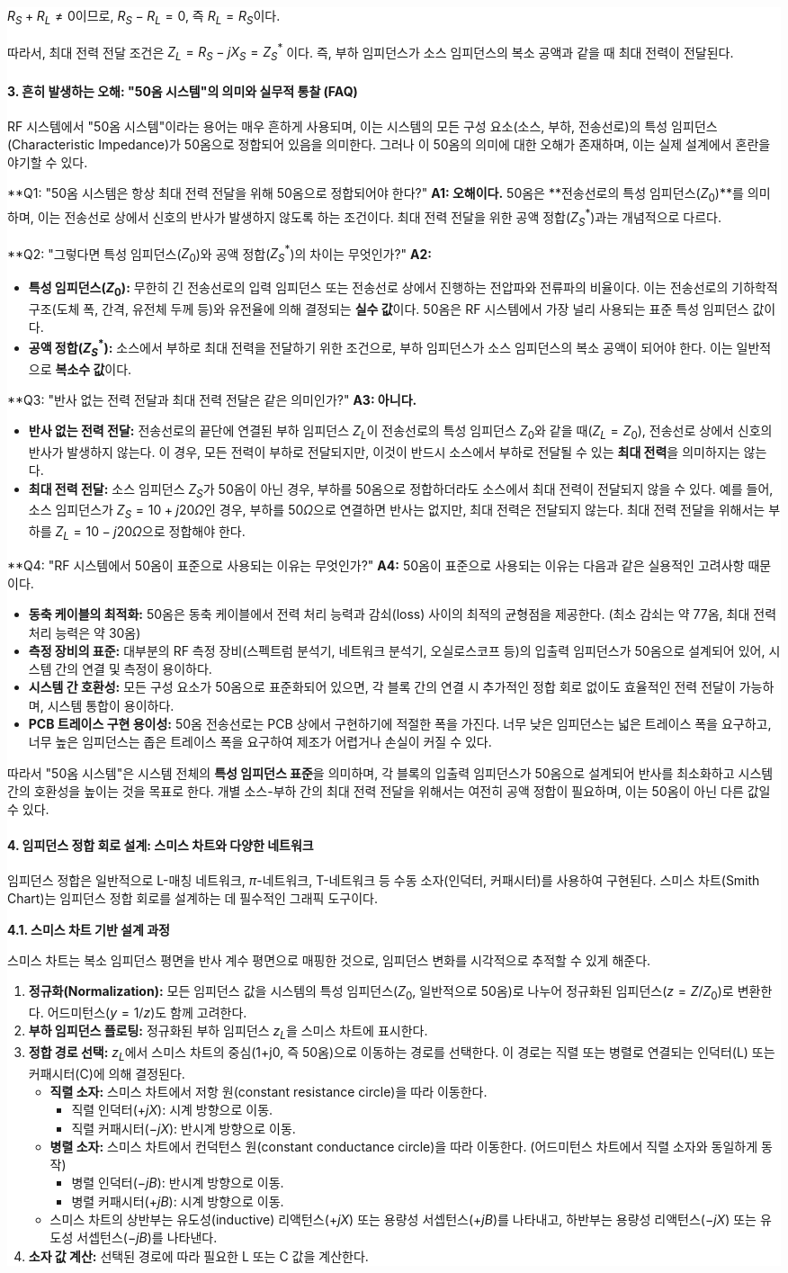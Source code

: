 $R_S + R_L \ne 0$이므로, $R_S - R_L = 0$, 즉 $R_L = R_S$이다.

따라서, 최대 전력 전달 조건은 $Z_L = R_S - jX_S = Z_S^*$ 이다. 즉, 부하 임피던스가 소스 임피던스의 복소 공액과 같을 때 최대 전력이 전달된다.

#### 3. 흔히 발생하는 오해: "50옴 시스템"의 의미와 실무적 통찰 (FAQ)

RF 시스템에서 "50옴 시스템"이라는 용어는 매우 흔하게 사용되며, 이는 시스템의 모든 구성 요소(소스, 부하, 전송선로)의 특성 임피던스(Characteristic Impedance)가 50옴으로 정합되어 있음을 의미한다. 그러나 이 50옴의 의미에 대한 오해가 존재하며, 이는 실제 설계에서 혼란을 야기할 수 있다.

**Q1: "50옴 시스템은 항상 최대 전력 전달을 위해 50옴으로 정합되어야 한다?"
**A1: 오해이다.** 50옴은 **전송선로의 특성 임피던스($Z_0$)**를 의미하며, 이는 전송선로 상에서 신호의 반사가 발생하지 않도록 하는 조건이다. 최대 전력 전달을 위한 공액 정합($Z_S^*$)과는 개념적으로 다르다.

**Q2: "그렇다면 특성 임피던스($Z_0$)와 공액 정합($Z_S^*$)의 차이는 무엇인가?"
**A2:**
*   **특성 임피던스($Z_0$):** 무한히 긴 전송선로의 입력 임피던스 또는 전송선로 상에서 진행하는 전압파와 전류파의 비율이다. 이는 전송선로의 기하학적 구조(도체 폭, 간격, 유전체 두께 등)와 유전율에 의해 결정되는 **실수 값**이다. 50옴은 RF 시스템에서 가장 널리 사용되는 표준 특성 임피던스 값이다.
*   **공액 정합($Z_S^*$):** 소스에서 부하로 최대 전력을 전달하기 위한 조건으로, 부하 임피던스가 소스 임피던스의 복소 공액이 되어야 한다. 이는 일반적으로 **복소수 값**이다.

**Q3: "반사 없는 전력 전달과 최대 전력 전달은 같은 의미인가?"
**A3: 아니다.**
*   **반사 없는 전력 전달:** 전송선로의 끝단에 연결된 부하 임피던스 $Z_L$이 전송선로의 특성 임피던스 $Z_0$와 같을 때($Z_L = Z_0$), 전송선로 상에서 신호의 반사가 발생하지 않는다. 이 경우, 모든 전력이 부하로 전달되지만, 이것이 반드시 소스에서 부하로 전달될 수 있는 **최대 전력**을 의미하지는 않는다.
*   **최대 전력 전달:** 소스 임피던스 $Z_S$가 50옴이 아닌 경우, 부하를 50옴으로 정합하더라도 소스에서 최대 전력이 전달되지 않을 수 있다. 예를 들어, 소스 임피던스가 $Z_S = 10 + j20 \Omega$인 경우, 부하를 $50 \Omega$으로 연결하면 반사는 없지만, 최대 전력은 전달되지 않는다. 최대 전력 전달을 위해서는 부하를 $Z_L = 10 - j20 \Omega$으로 정합해야 한다.

**Q4: "RF 시스템에서 50옴이 표준으로 사용되는 이유는 무엇인가?"
**A4:** 50옴이 표준으로 사용되는 이유는 다음과 같은 실용적인 고려사항 때문이다.
*   **동축 케이블의 최적화:** 50옴은 동축 케이블에서 전력 처리 능력과 감쇠(loss) 사이의 최적의 균형점을 제공한다. (최소 감쇠는 약 77옴, 최대 전력 처리 능력은 약 30옴)
*   **측정 장비의 표준:** 대부분의 RF 측정 장비(스펙트럼 분석기, 네트워크 분석기, 오실로스코프 등)의 입출력 임피던스가 50옴으로 설계되어 있어, 시스템 간의 연결 및 측정이 용이하다.
*   **시스템 간 호환성:** 모든 구성 요소가 50옴으로 표준화되어 있으면, 각 블록 간의 연결 시 추가적인 정합 회로 없이도 효율적인 전력 전달이 가능하며, 시스템 통합이 용이하다.
*   **PCB 트레이스 구현 용이성:** 50옴 전송선로는 PCB 상에서 구현하기에 적절한 폭을 가진다. 너무 낮은 임피던스는 넓은 트레이스 폭을 요구하고, 너무 높은 임피던스는 좁은 트레이스 폭을 요구하여 제조가 어렵거나 손실이 커질 수 있다.

따라서 "50옴 시스템"은 시스템 전체의 **특성 임피던스 표준**을 의미하며, 각 블록의 입출력 임피던스가 50옴으로 설계되어 반사를 최소화하고 시스템 간의 호환성을 높이는 것을 목표로 한다. 개별 소스-부하 간의 최대 전력 전달을 위해서는 여전히 공액 정합이 필요하며, 이는 50옴이 아닌 다른 값일 수 있다.

#### 4. 임피던스 정합 회로 설계: 스미스 차트와 다양한 네트워크

임피던스 정합은 일반적으로 L-매칭 네트워크, $\pi$-네트워크, T-네트워크 등 수동 소자(인덕터, 커패시터)를 사용하여 구현된다. 스미스 차트(Smith Chart)는 임피던스 정합 회로를 설계하는 데 필수적인 그래픽 도구이다.

**4.1. 스미스 차트 기반 설계 과정**

스미스 차트는 복소 임피던스 평면을 반사 계수 평면으로 매핑한 것으로, 임피던스 변화를 시각적으로 추적할 수 있게 해준다.

1.  **정규화(Normalization):** 모든 임피던스 값을 시스템의 특성 임피던스($Z_0$, 일반적으로 50옴)로 나누어 정규화된 임피던스($z = Z/Z_0$)로 변환한다. 어드미턴스($y = 1/z$)도 함께 고려한다.
2.  **부하 임피던스 플로팅:** 정규화된 부하 임피던스 $z_L$을 스미스 차트에 표시한다.
3.  **정합 경로 선택:** $z_L$에서 스미스 차트의 중심(1+j0, 즉 50옴)으로 이동하는 경로를 선택한다. 이 경로는 직렬 또는 병렬로 연결되는 인덕터(L) 또는 커패시터(C)에 의해 결정된다.
    *   **직렬 소자:** 스미스 차트에서 저항 원(constant resistance circle)을 따라 이동한다.
        *   직렬 인덕터($+jX$): 시계 방향으로 이동.
        *   직렬 커패시터($-jX$): 반시계 방향으로 이동.
    *   **병렬 소자:** 스미스 차트에서 컨덕턴스 원(constant conductance circle)을 따라 이동한다. (어드미턴스 차트에서 직렬 소자와 동일하게 동작)
        *   병렬 인덕터($-jB$): 반시계 방향으로 이동.
        *   병렬 커패시터($+jB$): 시계 방향으로 이동.
    *   스미스 차트의 상반부는 유도성(inductive) 리액턴스($+jX$) 또는 용량성 서셉턴스($+jB$)를 나타내고, 하반부는 용량성 리액턴스($-jX$) 또는 유도성 서셉턴스($-jB$)를 나타낸다.
4.  **소자 값 계산:** 선택된 경로에 따라 필요한 L 또는 C 값을 계산한다.
